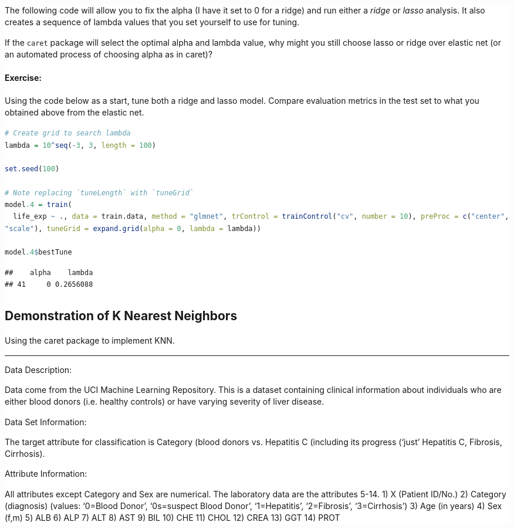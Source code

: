 The following code will allow you to fix the alpha (I have it set to 0
for a ridge) and run either a *ridge* or *lasso* analysis. It also
creates a sequence of lambda values that you set yourself to use for
tuning.

If the `caret` package will select the optimal alpha and lambda value,
why might you still choose lasso or ridge over elastic net (or an
automated process of choosing alpha as in caret)?

#### Exercise:

Using the code below as a start, tune both a ridge and lasso model.
Compare evaluation metrics in the test set to what you obtained above
from the elastic net.

``` r
# Create grid to search lambda
lambda = 10^seq(-3, 3, length = 100)

set.seed(100)

# Note replacing `tuneLength` with `tuneGrid`
model.4 = train(
  life_exp ~ ., data = train.data, method = "glmnet", trControl = trainControl("cv", number = 10), preProc = c("center", "scale"), tuneGrid = expand.grid(alpha = 0, lambda = lambda))

model.4$bestTune
```

    ##    alpha    lambda
    ## 41     0 0.2656088

## Demonstration of K Nearest Neighbors

Using the caret package to implement KNN.

------------------------------------------------------------------------

Data Description:

Data come from the UCI Machine Learning Repository. This is a dataset
containing clinical information about individuals who are either blood
donors (i.e. healthy controls) or have varying severity of liver
disease.

Data Set Information:

The target attribute for classification is Category (blood donors
vs. Hepatitis C (including its progress (‘just’ Hepatitis C, Fibrosis,
Cirrhosis).

Attribute Information:

All attributes except Category and Sex are numerical. The laboratory
data are the attributes 5-14. 1) X (Patient ID/No.) 2) Category
(diagnosis) (values: ‘0=Blood Donor’, ‘0s=suspect Blood Donor’,
‘1=Hepatitis’, ‘2=Fibrosis’, ‘3=Cirrhosis’) 3) Age (in years) 4) Sex
(f,m) 5) ALB 6) ALP 7) ALT 8) AST 9) BIL 10) CHE 11) CHOL 12) CREA 13)
GGT 14) PROT
